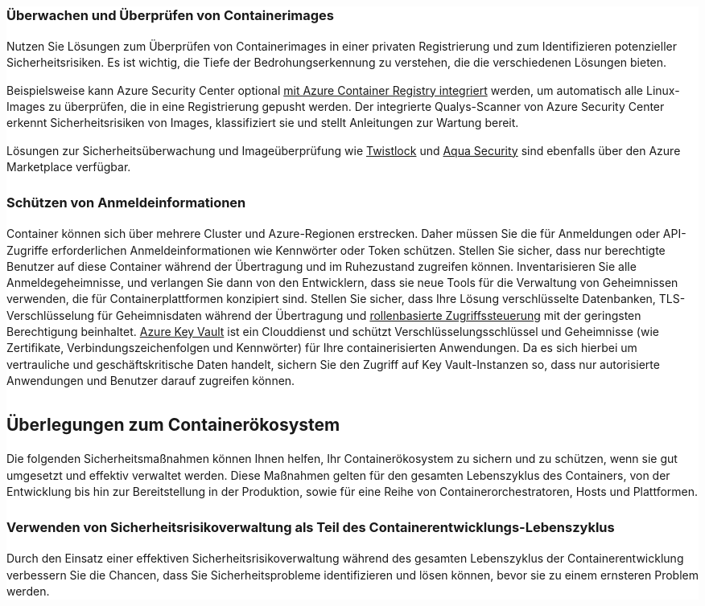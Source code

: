 ### <a name="monitor-and-scan-container-images"></a>Überwachen und Überprüfen von Containerimages

Nutzen Sie Lösungen zum Überprüfen von Containerimages in einer privaten Registrierung und zum Identifizieren potenzieller Sicherheitsrisiken. Es ist wichtig, die Tiefe der Bedrohungserkennung zu verstehen, die die verschiedenen Lösungen bieten.

Beispielsweise kann Azure Security Center optional [mit Azure Container Registry integriert](../security-center/azure-container-registry-integration.md) werden, um automatisch alle Linux-Images zu überprüfen, die in eine Registrierung gepusht werden. Der integrierte Qualys-Scanner von Azure Security Center erkennt Sicherheitsrisiken von Images, klassifiziert sie und stellt Anleitungen zur Wartung bereit.

Lösungen zur Sicherheitsüberwachung und Imageüberprüfung wie [Twistlock](https://azuremarketplace.microsoft.com/marketplace/apps/twistlock.twistlock?tab=Overview) und [Aqua Security](https://azuremarketplace.microsoft.com/marketplace/apps/aqua-security.aqua-security?tab=Overview) sind ebenfalls über den Azure Marketplace verfügbar.  

### <a name="protect-credentials"></a>Schützen von Anmeldeinformationen

Container können sich über mehrere Cluster und Azure-Regionen erstrecken. Daher müssen Sie die für Anmeldungen oder API-Zugriffe erforderlichen Anmeldeinformationen wie Kennwörter oder Token schützen. Stellen Sie sicher, dass nur berechtigte Benutzer auf diese Container während der Übertragung und im Ruhezustand zugreifen können. Inventarisieren Sie alle Anmeldegeheimnisse, und verlangen Sie dann von den Entwicklern, dass sie neue Tools für die Verwaltung von Geheimnissen verwenden, die für Containerplattformen konzipiert sind.  Stellen Sie sicher, dass Ihre Lösung verschlüsselte Datenbanken, TLS-Verschlüsselung für Geheimnisdaten während der Übertragung und [rollenbasierte Zugriffssteuerung](../role-based-access-control/overview.md) mit der geringsten Berechtigung beinhaltet. [Azure Key Vault](../key-vault/general/secure-your-key-vault.md) ist ein Clouddienst und schützt Verschlüsselungsschlüssel und Geheimnisse (wie Zertifikate, Verbindungszeichenfolgen und Kennwörter) für Ihre containerisierten Anwendungen. Da es sich hierbei um vertrauliche und geschäftskritische Daten handelt, sichern Sie den Zugriff auf Key Vault-Instanzen so, dass nur autorisierte Anwendungen und Benutzer darauf zugreifen können.

## <a name="considerations-for-the-container-ecosystem"></a>Überlegungen zum Containerökosystem

Die folgenden Sicherheitsmaßnahmen können Ihnen helfen, Ihr Containerökosystem zu sichern und zu schützen, wenn sie gut umgesetzt und effektiv verwaltet werden. Diese Maßnahmen gelten für den gesamten Lebenszyklus des Containers, von der Entwicklung bis hin zur Bereitstellung in der Produktion, sowie für eine Reihe von Containerorchestratoren, Hosts und Plattformen. 

### <a name="use-vulnerability-management-as-part-of-your-container-development-lifecycle"></a>Verwenden von Sicherheitsrisikoverwaltung als Teil des Containerentwicklungs-Lebenszyklus 

Durch den Einsatz einer effektiven Sicherheitsrisikoverwaltung während des gesamten Lebenszyklus der Containerentwicklung verbessern Sie die Chancen, dass Sie Sicherheitsprobleme identifizieren und lösen können, bevor sie zu einem ernsteren Problem werden. 
